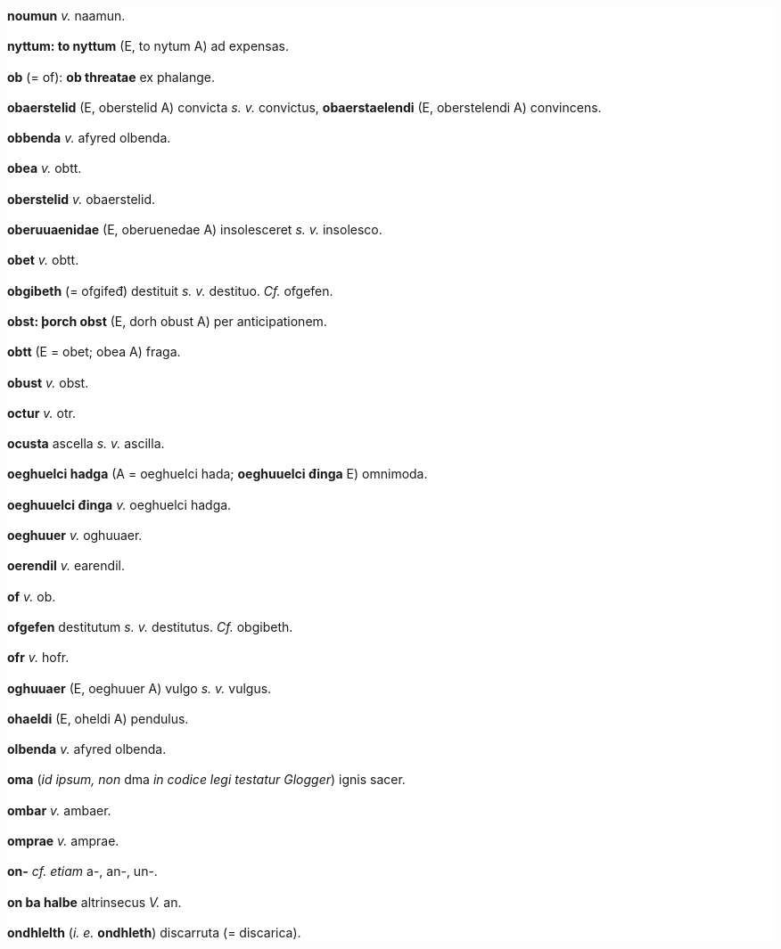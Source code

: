 **noumun** *v.* naamun.

**nyttum: to nyttum** (E, to nytum A) ad expensas.

**ob** (= of): **ob threatae** ex phalange.

**obaerstelid** (E, oberstelid A) convicta *s. v.* convictus,
**obaerstaelendi** (E, oberstelendi A) convincens.

**obbenda** *v.* afyred olbenda.

**obea** *v.* obtt.

**oberstelid** *v.* obaerstelid.

**oberuuaenidae** (E, oberuenedae A) insolesceret *s. v.* insolesco.

**obet** *v.* obtt.

**obgibeth** (= ofgifeđ) destituit *s. v.* destituo. *Cf.* ofgefen.

**obst: þorch obst** (E, dorh obust A) per anticipationem.

**obtt** (E = obet; obea A) fraga.

**obust** *v.* obst.

**octur** *v.* otr.

**ocusta** ascella *s. v.* ascilla.

**oeghuelci hadga** (A = oeghuelci hada; **oeghuuelci đinga** E)
omnimoda.

**oeghuuelci đinga** *v.* oeghuelci hadga.

**oeghuuer** *v.* oghuuaer.

**oerendil** *v.* earendil.

**of** *v.* ob.

**ofgefen** destitutum *s. v.* destitutus. *Cf.* obgibeth.

**ofr** *v.* hofr.

**oghuuaer** (E, oeghuuer A) vulgo *s. v.* vulgus.

**ohaeldi** (E, oheldi A) pendulus.

**olbenda** *v.* afyred olbenda.

**oma** (*id ipsum, non* dma *in codice legi testatur Glogger*) ignis
sacer.

**ombar** *v.* ambaer.

**omprae** *v.* amprae.

**on-** *cf. etiam* a-, an-, un-.

**on ba halbe** altrinsecus *V.* an.

<pb n="VII.705" facs="7.705.jpg"></pb>
**ondhlelth** (*i. e.* **ondhleth**) discarruta (= discarica).
